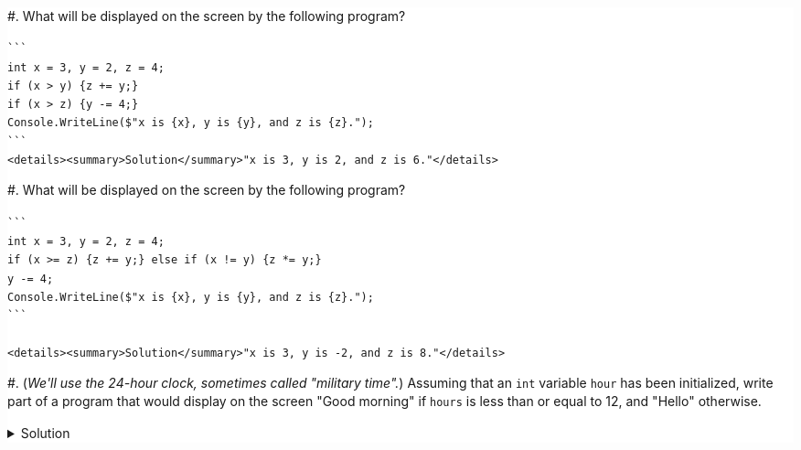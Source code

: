 #. What will be displayed on the screen by the following program?

    ```
    int x = 3, y = 2, z = 4;
    if (x > y) {z += y;}
    if (x > z) {y -= 4;}
    Console.WriteLine($"x is {x}, y is {y}, and z is {z}.");
    ```
    <details><summary>Solution</summary>"x is 3, y is 2, and z is 6."</details>

#. What will be displayed on the screen by the following program?

    ```
    int x = 3, y = 2, z = 4;
    if (x >= z) {z += y;} else if (x != y) {z *= y;}
    y -= 4;
    Console.WriteLine($"x is {x}, y is {y}, and z is {z}.");
    ```

    <details><summary>Solution</summary>"x is 3, y is -2, and z is 8."</details>

#. (*We'll use the 24-hour clock, sometimes called "military time".*) Assuming that an `int` variable `hour` has been initialized, write part of a program that would display on the screen "Good morning" if `hours` is less than or equal to 12, and "Hello" otherwise. 
    <details><summary>Solution</summary>
        
    ```
    if (hours <= 12) 
    {
        Console.WriteLine("Good morning!");
    }
    else 
    {
        Console.WriteLine("Hello");
    }
    ```
    </details>

#. Assuming that `myString` is a string variable, write a statement that prints "Hello, Melody!" if the value of `myString` is equal to `Melody`, and nothing otherwise.
    <details><summary>Solution</summary>
        
    ```
    if (myString == "Melody") 
    {
        Console.WriteLine("Hello, Melody!");
    }
    ```
    </details>

#. What will be displayed on the screen by the following program?

    ```
    int x = 3, y = 2, z = 4;
    if (y >= z) {z += y;}
    else if (x != y) { if (false) {z -= 3;} else {z += x;}}
    Console.WriteLine($"x is {x}, y is {y}, and z is {z}.");
    ```

